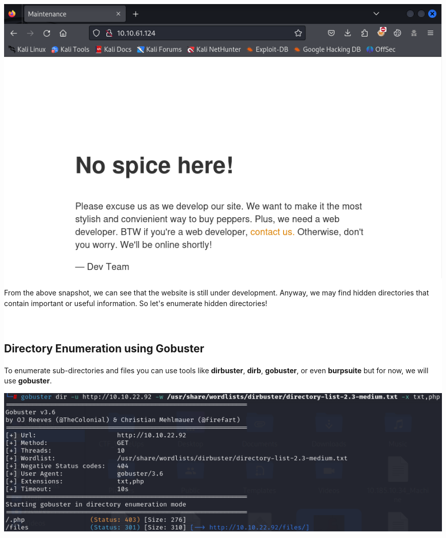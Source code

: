 ![Web app main page](./Screenshots/website%20home%20page.png)

From the above snapshot, we can see that the website is still under development. Anyway, we may find hidden directories that contain important or useful information. So let's enumerate hidden directories!

<br>

## Directory Enumeration using Gobuster 

To enumerate sub-directories and files you can use tools like **dirbuster**, **dirb**, **gobuster**, or even **burpsuite** but for now, we will use **gobuster**.

![Gobuster result](./Screenshots/gobuster%20scan.png)
